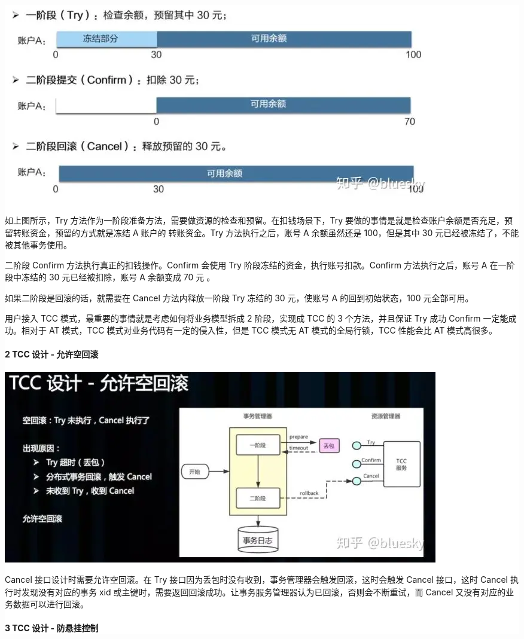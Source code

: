 ![](/assets/img/spring/cloud/7/img_5.png)

如上图所示，Try 方法作为一阶段准备方法，需要做资源的检查和预留。在扣钱场景下，Try 要做的事情是就是检查账户余额是否充足，预留转账资金，预留的方式就是冻结 A 账户的 转账资金。Try 方法执行之后，账号 A 余额虽然还是 100，但是其中 30 元已经被冻结了，不能被其他事务使用。

二阶段 Confirm 方法执行真正的扣钱操作。Confirm 会使用 Try 阶段冻结的资金，执行账号扣款。Confirm 方法执行之后，账号 A 在一阶段中冻结的 30 元已经被扣除，账号 A 余额变成 70 元 。

如果二阶段是回滚的话，就需要在 Cancel 方法内释放一阶段 Try 冻结的 30 元，使账号 A 的回到初始状态，100 元全部可用。

用户接入 TCC 模式，最重要的事情就是考虑如何将业务模型拆成 2 阶段，实现成 TCC 的 3 个方法，并且保证 Try 成功 Confirm 一定能成功。相对于 AT 模式，TCC 模式对业务代码有一定的侵入性，但是 TCC 模式无 AT 模式的全局行锁，TCC 性能会比 AT 模式高很多。

#### 2 TCC 设计 - 允许空回滚

![](/assets/img/spring/cloud/7/img_6.png)

Cancel 接口设计时需要允许空回滚。在 Try 接口因为丢包时没有收到，事务管理器会触发回滚，这时会触发 Cancel 接口，这时 Cancel 执行时发现没有对应的事务 xid 或主键时，需要返回回滚成功。让事务服务管理器认为已回滚，否则会不断重试，而 Cancel 又没有对应的业务数据可以进行回滚。

#### 3 TCC 设计 - 防悬挂控制
